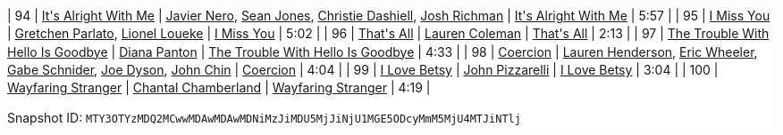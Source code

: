 | 94 | [It's Alright With Me](https://open.spotify.com/track/5RDmhCsIrwKNOcjfaEU2aj) | [Javier Nero](https://open.spotify.com/artist/0yxQAcXH8zQuWLcouvUg7m), [Sean Jones](https://open.spotify.com/artist/6QqHOrnGMdjtUy7Oyb3cw6), [Christie Dashiell](https://open.spotify.com/artist/0pCSsBZJDATr8NUe9Agcth), [Josh Richman](https://open.spotify.com/artist/4mdUPNp0bFcroAE6OVIUXk) | [It's Alright With Me](https://open.spotify.com/album/6rtE4YtuYHVo042EtSeRgq) | 5:57 |
| 95 | [I Miss You](https://open.spotify.com/track/091sKVcByJjBQVc8uZHZtK) | [Gretchen Parlato](https://open.spotify.com/artist/76Gi1qoWLrIerL5FcL0TZb), [Lionel Loueke](https://open.spotify.com/artist/6q6EXv5ybArXqifMdmTIig) | [I Miss You](https://open.spotify.com/album/3E90onjkC4uR0HdGOOOGLu) | 5:02 |
| 96 | [That's All](https://open.spotify.com/track/3itB2xTfBKKuYFMXCNPRuq) | [Lauren Coleman](https://open.spotify.com/artist/5JOlU2tPubDKg4i4W5ixek) | [That's All](https://open.spotify.com/album/2ytd2pxd1DDjiDNbqqJPaY) | 2:13 |
| 97 | [The Trouble With Hello Is Goodbye](https://open.spotify.com/track/4iLS8yqoN0XJ7R5B0h9BOU) | [Diana Panton](https://open.spotify.com/artist/7iHXhGerkdpvUAIb67GCSj) | [The Trouble With Hello Is Goodbye](https://open.spotify.com/album/6OVXyjmOHzt8Q6WcKqB9Ru) | 4:33 |
| 98 | [Coercion](https://open.spotify.com/track/2U46iTmxu2rshhQZAJKsst) | [Lauren Henderson](https://open.spotify.com/artist/32l2cWGDfGIqFPxUAogD5l), [Eric Wheeler](https://open.spotify.com/artist/1TvIn0DgifSGnkJL6VTEF5), [Gabe Schnider](https://open.spotify.com/artist/6W0lSVddOFriyTIYsfG78Q), [Joe Dyson](https://open.spotify.com/artist/62eXeNUScwDhx0IsHwfxKS), [John Chin](https://open.spotify.com/artist/1ixbDzSoXoP26q6TkB3yHU) | [Coercion](https://open.spotify.com/album/2DBipdyuPCJV03rwxKvYSJ) | 4:04 |
| 99 | [I Love Betsy](https://open.spotify.com/track/7hUO67KCQGC71mU10iwuhX) | [John Pizzarelli](https://open.spotify.com/artist/5Yc3oYPNlABAj17eZiNJqf) | [I Love Betsy](https://open.spotify.com/album/3g9X7vZbwtENYePWU4ekpm) | 3:04 |
| 100 | [Wayfaring Stranger](https://open.spotify.com/track/13b4yqWWorK2EWVhJTBq9h) | [Chantal Chamberland](https://open.spotify.com/artist/1Bkw1ZbvkudC1lY4jTQSpU) | [Wayfaring Stranger](https://open.spotify.com/album/58cN1ykL7H9lhD9SYnTJ6U) | 4:19 |

Snapshot ID: `MTY3OTYzMDQ2MCwwMDAwMDAwMDNiMzJiMDU5MjJiNjU1MGE5ODcyMmM5MjU4MTJiNTlj`
